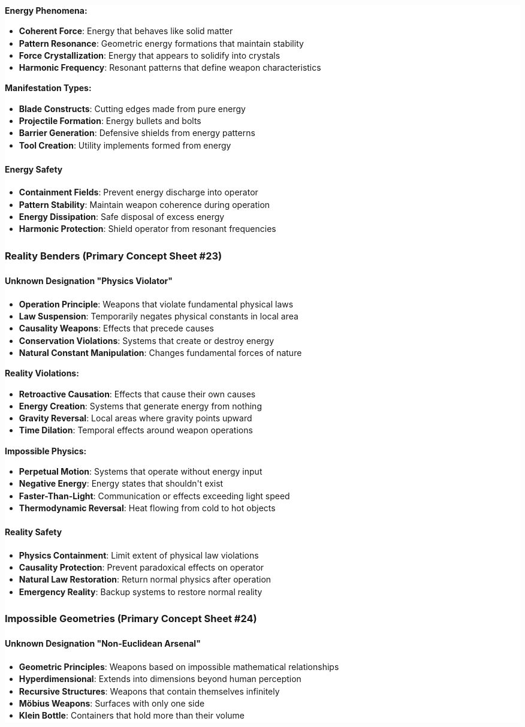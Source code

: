 **Energy Phenomena:**
- **Coherent Force**: Energy that behaves like solid matter
- **Pattern Resonance**: Geometric energy formations that maintain stability
- **Force Crystallization**: Energy that appears to solidify into crystals
- **Harmonic Frequency**: Resonant patterns that define weapon characteristics

**Manifestation Types:**
- **Blade Constructs**: Cutting edges made from pure energy
- **Projectile Formation**: Energy bullets and bolts
- **Barrier Generation**: Defensive shields from energy patterns
- **Tool Creation**: Utility implements formed from energy

#### Energy Safety
- **Containment Fields**: Prevent energy discharge into operator
- **Pattern Stability**: Maintain weapon coherence during operation
- **Energy Dissipation**: Safe disposal of excess energy
- **Harmonic Protection**: Shield operator from resonant frequencies

### Reality Benders (Primary Concept Sheet #23)

#### Unknown Designation "Physics Violator"
- **Operation Principle**: Weapons that violate fundamental physical laws
- **Law Suspension**: Temporarily negates physical constants in local area
- **Causality Weapons**: Effects that precede causes
- **Conservation Violations**: Systems that create or destroy energy
- **Natural Constant Manipulation**: Changes fundamental forces of nature

**Reality Violations:**
- **Retroactive Causation**: Effects that cause their own causes
- **Energy Creation**: Systems that generate energy from nothing
- **Gravity Reversal**: Local areas where gravity points upward
- **Time Dilation**: Temporal effects around weapon operations

**Impossible Physics:**
- **Perpetual Motion**: Systems that operate without energy input
- **Negative Energy**: Energy states that shouldn't exist
- **Faster-Than-Light**: Communication or effects exceeding light speed
- **Thermodynamic Reversal**: Heat flowing from cold to hot objects

#### Reality Safety
- **Physics Containment**: Limit extent of physical law violations
- **Causality Protection**: Prevent paradoxical effects on operator
- **Natural Law Restoration**: Return normal physics after operation
- **Emergency Reality**: Backup systems to restore normal reality

### Impossible Geometries (Primary Concept Sheet #24)

#### Unknown Designation "Non-Euclidean Arsenal"
- **Geometric Principles**: Weapons based on impossible mathematical relationships
- **Hyperdimensional**: Extends into dimensions beyond human perception
- **Recursive Structures**: Weapons that contain themselves infinitely
- **Möbius Weapons**: Surfaces with only one side
- **Klein Bottle**: Containers that hold more than their volume
